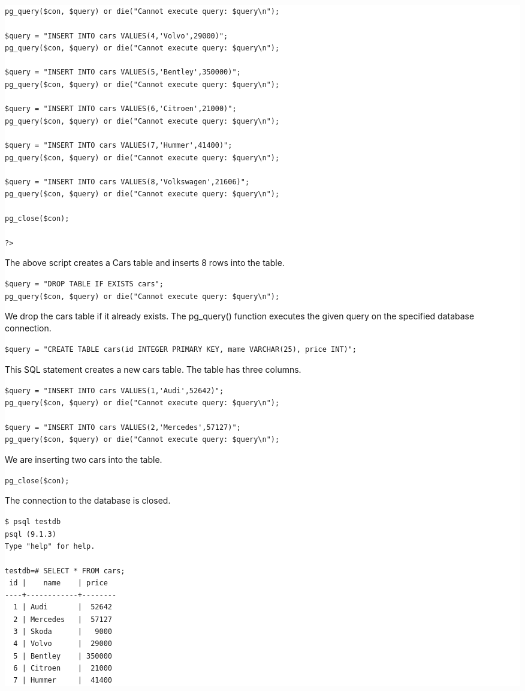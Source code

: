 ```  
pg_query($con, $query) or die("Cannot execute query: $query\n");   
  
$query = "INSERT INTO cars VALUES(4,'Volvo',29000)";   
pg_query($con, $query) or die("Cannot execute query: $query\n");   
  
$query = "INSERT INTO cars VALUES(5,'Bentley',350000)";   
pg_query($con, $query) or die("Cannot execute query: $query\n");   
  
$query = "INSERT INTO cars VALUES(6,'Citroen',21000)";   
pg_query($con, $query) or die("Cannot execute query: $query\n");   
  
$query = "INSERT INTO cars VALUES(7,'Hummer',41400)";   
pg_query($con, $query) or die("Cannot execute query: $query\n");   
  
$query = "INSERT INTO cars VALUES(8,'Volkswagen',21606)";   
pg_query($con, $query) or die("Cannot execute query: $query\n");   
  
pg_close($con);   
  
?>  
```  
  
The above script creates a Cars table and inserts 8 rows into the table.  
  
```  
$query = "DROP TABLE IF EXISTS cars";   
pg_query($con, $query) or die("Cannot execute query: $query\n");  
```  
  
We drop the cars table if it already exists. The pg_query() function executes the given query on the specified database connection.  
  
```  
$query = "CREATE TABLE cars(id INTEGER PRIMARY KEY, mame VARCHAR(25), price INT)";   
```  
  
This SQL statement creates a new cars table. The table has three columns.  
  
```  
$query = "INSERT INTO cars VALUES(1,'Audi',52642)";   
pg_query($con, $query) or die("Cannot execute query: $query\n");   
  
$query = "INSERT INTO cars VALUES(2,'Mercedes',57127)";   
pg_query($con, $query) or die("Cannot execute query: $query\n");   
```  
  
We are inserting two cars into the table.  
  
```  
pg_close($con);  
```  
  
The connection to the database is closed.  
  
```  
$ psql testdb  
psql (9.1.3)  
Type "help" for help.  
  
testdb=# SELECT * FROM cars;  
 id |    name    | price    
----+------------+--------  
  1 | Audi       |  52642  
  2 | Mercedes   |  57127  
  3 | Skoda      |   9000  
  4 | Volvo      |  29000  
  5 | Bentley    | 350000  
  6 | Citroen    |  21000  
  7 | Hummer     |  41400  
```